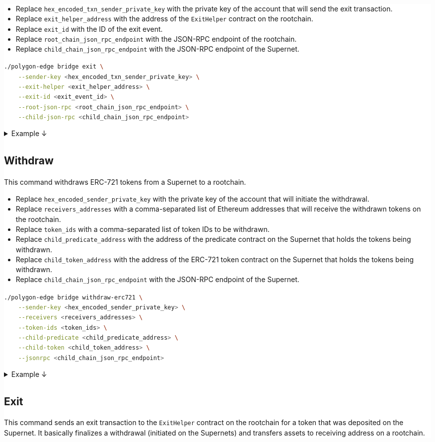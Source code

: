 - Replace `hex_encoded_txn_sender_private_key` with the private key of the account that will send the exit transaction.
- Replace `exit_helper_address` with the address of the `ExitHelper` contract on the rootchain.
- Replace `exit_id` with the ID of the exit event.
- Replace `root_chain_json_rpc_endpoint` with the JSON-RPC endpoint of the rootchain.
- Replace `child_chain_json_rpc_endpoint` with the JSON-RPC endpoint of the Supernet.

```bash
./polygon-edge bridge exit \
    --sender-key <hex_encoded_txn_sender_private_key> \
    --exit-helper <exit_helper_address> \
    --exit-id <exit_event_id> \
    --root-json-rpc <root_chain_json_rpc_endpoint> \
    --child-json-rpc <child_chain_json_rpc_endpoint>
```

<details><summary>Example ↓</summary></details>

</TabItem>





<TabItem value="721">

## Withdraw

This command withdraws ERC-721 tokens from a Supernet to a rootchain.

- Replace `hex_encoded_sender_private_key` with the private key of the account that will initiate the withdrawal.
- Replace `receivers_addresses` with a comma-separated list of Ethereum addresses that will receive the withdrawn tokens on the rootchain.
- Replace `token_ids` with a comma-separated list of token IDs to be withdrawn.
- Replace `child_predicate_address` with the address of the predicate contract on the Supernet that holds the tokens being withdrawn.
- Replace `child_token_address` with the address of the ERC-721 token contract on the Supernet that holds the tokens being withdrawn.
- Replace `child_chain_json_rpc_endpoint` with the JSON-RPC endpoint of the Supernet.

```bash
./polygon-edge bridge withdraw-erc721 \
    --sender-key <hex_encoded_sender_private_key> \
    --receivers <receivers_addresses> \
    --token-ids <token_ids> \
    --child-predicate <child_predicate_address> \
    --child-token <child_token_address> \
    --jsonrpc <child_chain_json_rpc_endpoint>
```

<details><summary>Example ↓</summary></details>

## Exit

This command sends an exit transaction to the `ExitHelper` contract on the rootchain for a token that was deposited on the Supernet. It basically finalizes a withdrawal (initiated on the Supernets) and transfers assets to receiving address on a rootchain.
